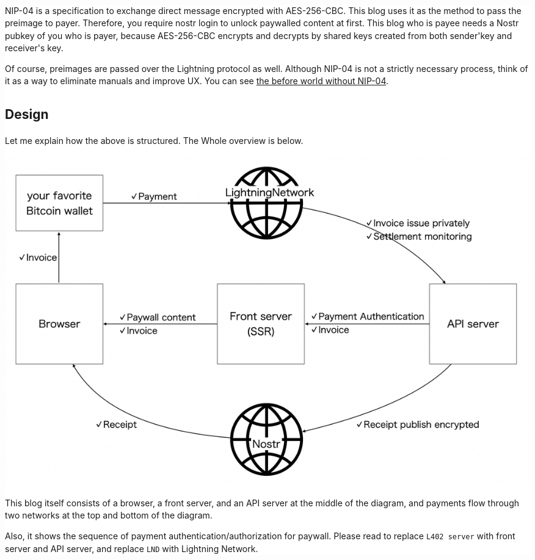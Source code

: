 NIP-04 is a specification to exchange direct message encrypted with AES-256-CBC. This blog uses it as the method to pass the preimage to payer. Therefore, you require nostr login to unlock paywalled content at first. This blog who is payee needs a Nostr pubkey of you who is payer, because AES-256-CBC encrypts and decrypts by shared keys created from both sender'key and receiver's key.

Of course, preimages are passed over the Lightning protocol as well. Although NIP-04 is not a strictly necessary process, think of it as a way to eliminate manuals and improve UX. You can see [the before world without NIP-04](https://self-sovereign.blog.teatwo.dev/articles/002_ligtning-nostr).

## Design

Let me explain how the above is structured. The Whole overview is below.

![overview](./overview.webp)

This blog itself consists of a browser, a front server, and an API server at the middle of the diagram, and payments flow through two networks at the top and bottom of the diagram.

Also, it shows the sequence of payment authentication/authorization for paywall. Please read to replace `L402 server` with front server and API server, and replace `LND` with Lightning Network.
